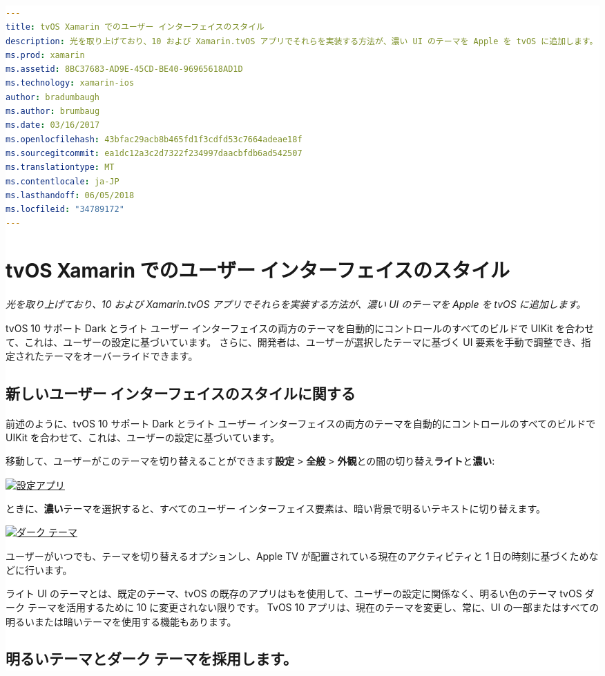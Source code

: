 ```yaml
---
title: tvOS Xamarin でのユーザー インターフェイスのスタイル
description: 光を取り上げており、10 および Xamarin.tvOS アプリでそれらを実装する方法が、濃い UI のテーマを Apple を tvOS に追加します。
ms.prod: xamarin
ms.assetid: 8BC37683-AD9E-45CD-BE40-96965618AD1D
ms.technology: xamarin-ios
author: bradumbaugh
ms.author: brumbaug
ms.date: 03/16/2017
ms.openlocfilehash: 43bfac29acb8b465fd1f3cdfd53c7664adeae18f
ms.sourcegitcommit: ea1dc12a3c2d7322f234997daacbfdb6ad542507
ms.translationtype: MT
ms.contentlocale: ja-JP
ms.lasthandoff: 06/05/2018
ms.locfileid: "34789172"
---
```

# <a name="tvos-user-interface-styles-in-xamarin"></a>tvOS Xamarin でのユーザー インターフェイスのスタイル

_光を取り上げており、10 および Xamarin.tvOS アプリでそれらを実装する方法が、濃い UI のテーマを Apple を tvOS に追加します。_

tvOS 10 サポート Dark とライト ユーザー インターフェイスの両方のテーマを自動的にコントロールのすべてのビルドで UIKit を合わせて、これは、ユーザーの設定に基づいています。 さらに、開発者は、ユーザーが選択したテーマに基づく UI 要素を手動で調整でき、指定されたテーマをオーバーライドできます。

<a name="About-the-New-User-Interface-Styles" />

## <a name="about-the-new-user-interface-styles"></a>新しいユーザー インターフェイスのスタイルに関する

前述のように、tvOS 10 サポート Dark とライト ユーザー インターフェイスの両方のテーマを自動的にコントロールのすべてのビルドで UIKit を合わせて、これは、ユーザーの設定に基づいています。

移動して、ユーザーがこのテーマを切り替えることができます**設定** > **全般** > **外観**との間の切り替え**ライト**と**濃い**:

[![](user-interface-styles-images/theme01.png "設定アプリ")](user-interface-styles-images/theme01.png#lightbox)

ときに、**濃い**テーマを選択すると、すべてのユーザー インターフェイス要素は、暗い背景で明るいテキストに切り替えます。

[![](user-interface-styles-images/theme02.png "ダーク テーマ")](user-interface-styles-images/theme02.png#lightbox)

ユーザーがいつでも、テーマを切り替えるオプションし、Apple TV が配置されている現在のアクティビティと 1 日の時刻に基づくためなどに行います。

ライト UI のテーマとは、既定のテーマ、tvOS の既存のアプリはもを使用して、ユーザーの設定に関係なく、明るい色のテーマ tvOS ダーク テーマを活用するために 10 に変更されない限りです。 TvOS 10 アプリは、現在のテーマを変更し、常に、UI の一部またはすべての明るいまたは暗いテーマを使用する機能もあります。

<a name="Adopting-the-Light-and-Dark-Themes" />

## <a name="adopting-the-light-and-dark-themes"></a>明るいテーマとダーク テーマを採用します。
